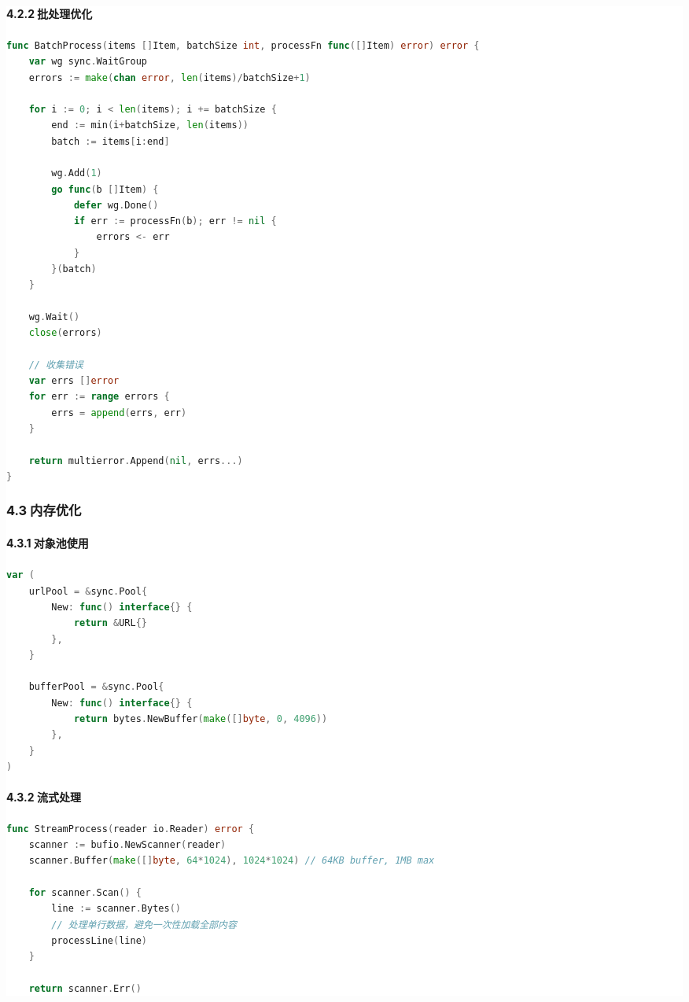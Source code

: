 #### 4.2.2 批处理优化
```go
func BatchProcess(items []Item, batchSize int, processFn func([]Item) error) error {
    var wg sync.WaitGroup
    errors := make(chan error, len(items)/batchSize+1)
    
    for i := 0; i < len(items); i += batchSize {
        end := min(i+batchSize, len(items))
        batch := items[i:end]
        
        wg.Add(1)
        go func(b []Item) {
            defer wg.Done()
            if err := processFn(b); err != nil {
                errors <- err
            }
        }(batch)
    }
    
    wg.Wait()
    close(errors)
    
    // 收集错误
    var errs []error
    for err := range errors {
        errs = append(errs, err)
    }
    
    return multierror.Append(nil, errs...)
}
```

### 4.3 内存优化

#### 4.3.1 对象池使用
```go
var (
    urlPool = &sync.Pool{
        New: func() interface{} {
            return &URL{}
        },
    }
    
    bufferPool = &sync.Pool{
        New: func() interface{} {
            return bytes.NewBuffer(make([]byte, 0, 4096))
        },
    }
)
```

#### 4.3.2 流式处理
```go
func StreamProcess(reader io.Reader) error {
    scanner := bufio.NewScanner(reader)
    scanner.Buffer(make([]byte, 64*1024), 1024*1024) // 64KB buffer, 1MB max
    
    for scanner.Scan() {
        line := scanner.Bytes()
        // 处理单行数据，避免一次性加载全部内容
        processLine(line)
    }
    
    return scanner.Err()
```